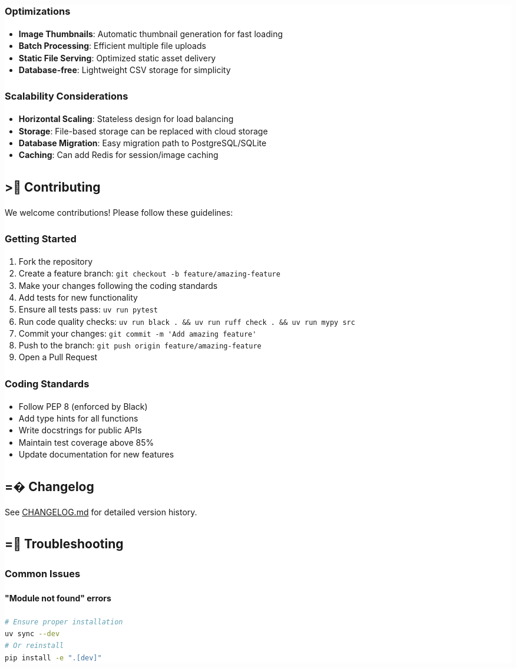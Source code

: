 ### Optimizations
- **Image Thumbnails**: Automatic thumbnail generation for fast loading
- **Batch Processing**: Efficient multiple file uploads
- **Static File Serving**: Optimized static asset delivery
- **Database-free**: Lightweight CSV storage for simplicity

### Scalability Considerations
- **Horizontal Scaling**: Stateless design for load balancing
- **Storage**: File-based storage can be replaced with cloud storage
- **Database Migration**: Easy migration path to PostgreSQL/SQLite
- **Caching**: Can add Redis for session/image caching

## > Contributing

We welcome contributions! Please follow these guidelines:

### Getting Started
1. Fork the repository
2. Create a feature branch: `git checkout -b feature/amazing-feature`
3. Make your changes following the coding standards
4. Add tests for new functionality
5. Ensure all tests pass: `uv run pytest`
6. Run code quality checks: `uv run black . && uv run ruff check . && uv run mypy src`
7. Commit your changes: `git commit -m 'Add amazing feature'`
8. Push to the branch: `git push origin feature/amazing-feature`
9. Open a Pull Request

### Coding Standards
- Follow PEP 8 (enforced by Black)
- Add type hints for all functions
- Write docstrings for public APIs
- Maintain test coverage above 85%
- Update documentation for new features

## =� Changelog

See [CHANGELOG.md](CHANGELOG.md) for detailed version history.

## = Troubleshooting

### Common Issues

#### "Module not found" errors
```bash
# Ensure proper installation
uv sync --dev
# Or reinstall
pip install -e ".[dev]"
```
